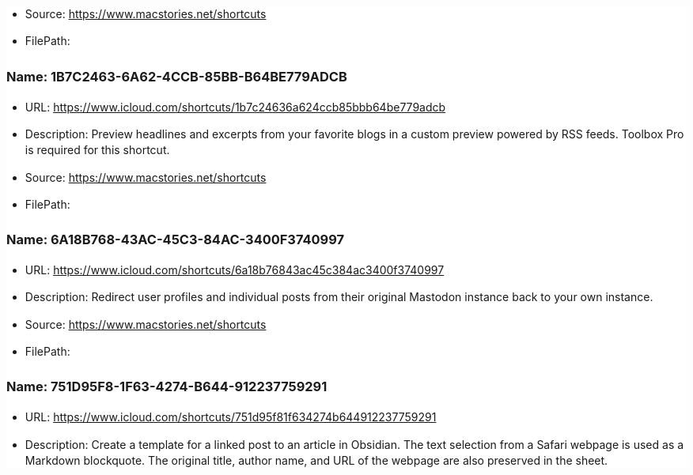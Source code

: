 - Source: https://www.macstories.net/shortcuts

- FilePath: 

### Name: 1B7C2463-6A62-4CCB-85BB-B64BE779ADCB

- URL: https://www.icloud.com/shortcuts/1b7c24636a624ccb85bbb64be779adcb

- Description: Preview headlines and excerpts from your favorite blogs in a custom preview powered by RSS feeds. Toolbox Pro is required for this shortcut.

- Source: https://www.macstories.net/shortcuts

- FilePath: 

### Name: 6A18B768-43AC-45C3-84AC-3400F3740997

- URL: https://www.icloud.com/shortcuts/6a18b76843ac45c384ac3400f3740997

- Description: Redirect user profiles and individual posts from their original Mastodon instance back to your own instance.

- Source: https://www.macstories.net/shortcuts

- FilePath: 

### Name: 751D95F8-1F63-4274-B644-912237759291

- URL: https://www.icloud.com/shortcuts/751d95f81f634274b644912237759291

- Description: Create a template for a linked post to an article in Obsidian. The text selection from a Safari webpage is used as a Markdown blockquote. The original title, author name, and URL of the webpage are also preserved in the sheet.

